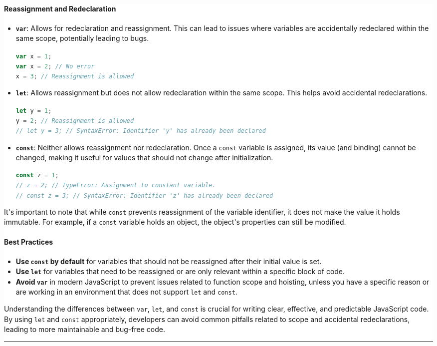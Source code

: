 #### Reassignment and Redeclaration

- **`var`**: Allows for redeclaration and reassignment. This can lead to issues where variables are accidentally
  redeclared within the same scope, potentially leading to bugs.

  ```javascript
  var x = 1;
  var x = 2; // No error
  x = 3; // Reassignment is allowed
  ```

- **`let`**: Allows reassignment but does not allow redeclaration within the same scope. This helps avoid accidental
  redeclarations.

  ```javascript
  let y = 1;
  y = 2; // Reassignment is allowed
  // let y = 3; // SyntaxError: Identifier 'y' has already been declared
  ```

- **`const`**: Neither allows reassignment nor redeclaration. Once a `const` variable is assigned, its value (and
  binding) cannot be changed, making it useful for values that should not change after initialization.

  ```javascript
  const z = 1;
  // z = 2; // TypeError: Assignment to constant variable.
  // const z = 3; // SyntaxError: Identifier 'z' has already been declared
  ```

It's important to note that while `const` prevents reassignment of the variable identifier, it does not make the value
it holds immutable. For example, if a `const` variable holds an object, the object's properties can still be modified.

#### Best Practices

- **Use `const` by default** for variables that should not be reassigned after their initial value is set.
- **Use `let`** for variables that need to be reassigned or are only relevant within a specific block of code.
- **Avoid `var`** in modern JavaScript to prevent issues related to function scope and hoisting, unless you have a
  specific reason or are working in an environment that does not support `let` and `const`.

Understanding the differences between `var`, `let`, and `const` is crucial for writing clear, effective, and predictable
JavaScript code. By using `let` and `const` appropriately, developers can avoid common pitfalls related to scope and
accidental redeclarations, leading to more maintainable and bug-free code.


---
